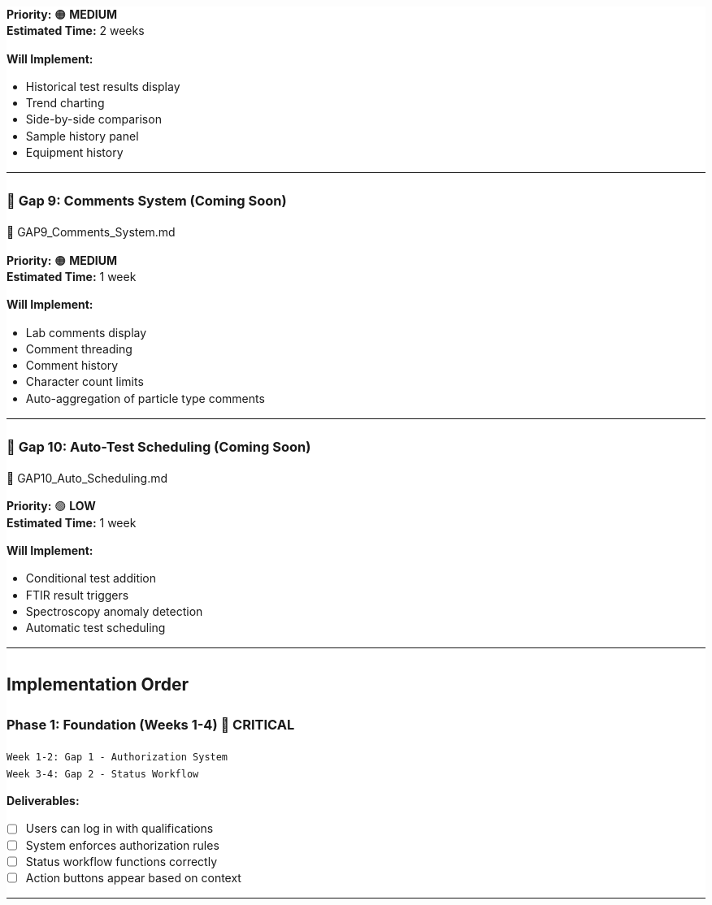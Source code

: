 **Priority:** 🟠 **MEDIUM**  
**Estimated Time:** 2 weeks

**Will Implement:**
- Historical test results display
- Trend charting
- Side-by-side comparison
- Sample history panel
- Equipment history

---

### 🔄 **Gap 9: Comments System** (Coming Soon)
📄 GAP9_Comments_System.md

**Priority:** 🟠 **MEDIUM**  
**Estimated Time:** 1 week

**Will Implement:**
- Lab comments display
- Comment threading
- Comment history
- Character count limits
- Auto-aggregation of particle type comments

---

### 🔄 **Gap 10: Auto-Test Scheduling** (Coming Soon)
📄 GAP10_Auto_Scheduling.md

**Priority:** 🟢 **LOW**  
**Estimated Time:** 1 week

**Will Implement:**
- Conditional test addition
- FTIR result triggers
- Spectroscopy anomaly detection
- Automatic test scheduling

---

## Implementation Order

### Phase 1: Foundation (Weeks 1-4) 🔴 CRITICAL
```
Week 1-2: Gap 1 - Authorization System
Week 3-4: Gap 2 - Status Workflow
```

**Deliverables:**
- [ ] Users can log in with qualifications
- [ ] System enforces authorization rules
- [ ] Status workflow functions correctly
- [ ] Action buttons appear based on context

---